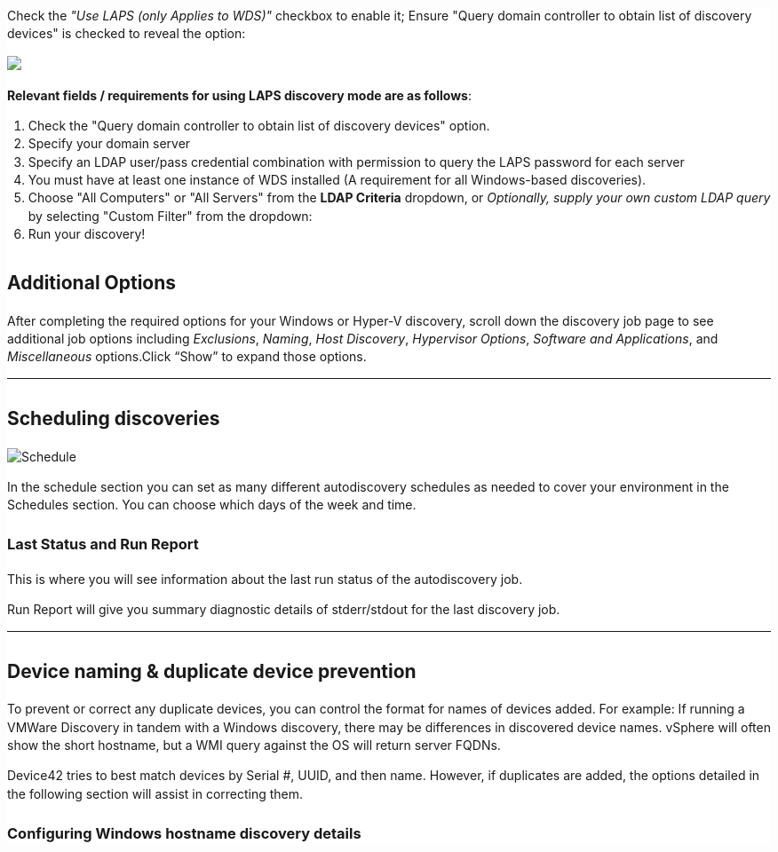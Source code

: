 Check the _"Use LAPS (only Applies to WDS)"_ checkbox to enable it; Ensure "Query domain controller to obtain list of discovery devices" is checked to reveal the option: 

![](/assets/images/WEB-728_windows-hyper-v-ad-query-domain-ldap-custom-filter-1.png)

**Relevant fields / requirements for using LAPS discovery mode are as follows**:

1. Check the "Query domain controller to obtain list of discovery devices" option.
2. Specify your domain server
3. Specify an LDAP user/pass credential combination with permission to query the LAPS password for each server
4. You must have at least one instance of WDS installed (A requirement for all Windows-based discoveries).
5. Choose "All Computers" or "All Servers" from the **LDAP Criteria** dropdown, or _Optionally, supply your own custom LDAP query_ by selecting "Custom Filter" from the dropdown:
6. Run your discovery!

## Additional Options

After completing the required options for your Windows or Hyper-V discovery, scroll down the discovery job page to see additional job options including _Exclusions_, _Naming_, _Host Discovery_, _Hypervisor Options_, _Software and Applications_, and _Miscellaneous_ options.Click “Show” to expand those options.




* * *

## Scheduling discoveries

![Schedule](/assets/images/auto-discovery-schedule.png)

In the schedule section you can set as many different autodiscovery schedules as needed to cover your environment in the Schedules section. You can choose which days of the week and time.

### Last Status and Run Report

This is where you will see information about the last run status of the autodiscovery job.

Run Report will give you summary diagnostic details of stderr/stdout for the last discovery job.

* * *

## Device naming & duplicate device prevention

To prevent or correct any duplicate devices, you can control the format for names of devices added. For example: If running a VMWare Discovery in tandem with a Windows discovery, there may be differences in discovered device names. vSphere will often show the short hostname, but a WMI query against the OS will return server FQDNs.

Device42 tries to best match devices by Serial #, UUID, and then name. However, if duplicates are added, the options detailed in the following section will assist in correcting them.

### Configuring Windows hostname discovery details
